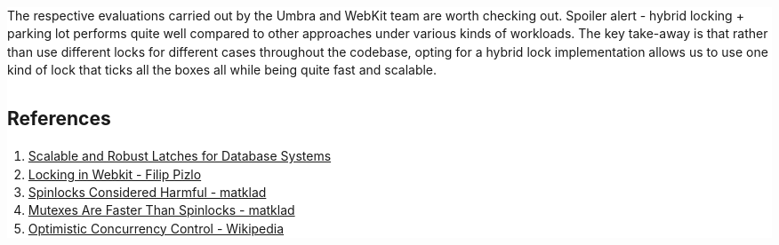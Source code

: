 The respective evaluations carried out by the Umbra and WebKit team are worth
checking out. Spoiler alert - hybrid locking + parking lot performs quite well
compared to other approaches under various kinds of workloads. The key take-away
is that rather than use different locks for different cases throughout the
codebase, opting for a hybrid lock implementation allows us to use one kind of
lock that ticks all the boxes all while being quite fast and scalable.

## References

1. [Scalable and Robust Latches for Database Systems](https://db.in.tum.de/~boettcher/locking.pdf)
2. [Locking in Webkit - Filip Pizlo](https://webkit.org/blog/6161/locking-in-webkit/)
3. [Spinlocks Considered Harmful - matklad](https://matklad.github.io/2020/01/02/spinlocks-considered-harmful.html)
4. [Mutexes Are Faster Than Spinlocks - matklad](https://matklad.github.io/2020/01/04/mutexes-are-faster-than-spinlocks.html)
5. [Optimistic Concurrency Control - Wikipedia](https://en.wikipedia.org/wiki/Optimistic_concurrency_control)